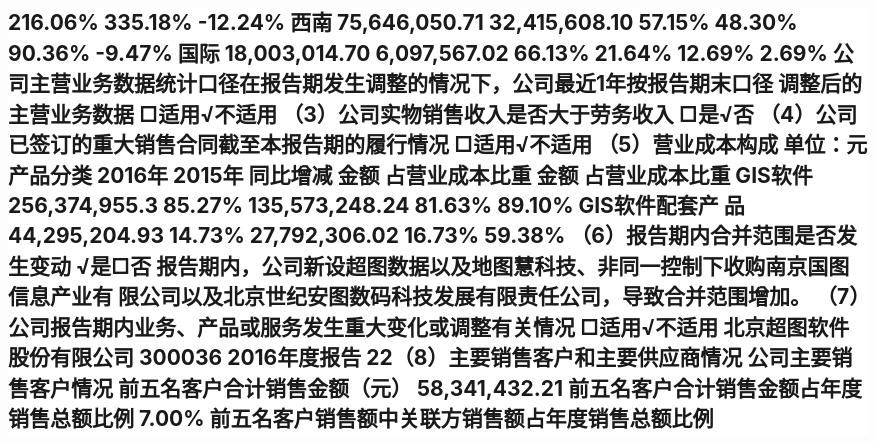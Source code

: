 216.06%
335.18%
-12.24%
西南
75,646,050.71
32,415,608.10
57.15%
48.30%
90.36%
-9.47%
国际
18,003,014.70
6,097,567.02
66.13%
21.64%
12.69%
2.69%
公司主营业务数据统计口径在报告期发生调整的情况下，公司最近1年按报告期末口径
调整后的主营业务数据
□适用√不适用
（3）公司实物销售收入是否大于劳务收入
□是√否
（4）公司已签订的重大销售合同截至本报告期的履行情况
□适用√不适用
（5）营业成本构成
单位：元
产品分类
2016年
2015年
同比增减
金额
占营业成本比重
金额
占营业成本比重
GIS软件
256,374,955.3
85.27%
135,573,248.24
81.63%
89.10%
GIS软件配套产
品
44,295,204.93
14.73%
27,792,306.02
16.73%
59.38%
（6）报告期内合并范围是否发生变动
√是□否
报告期内，公司新设超图数据以及地图慧科技、非同一控制下收购南京国图信息产业有
限公司以及北京世纪安图数码科技发展有限责任公司，导致合并范围增加。
（7）公司报告期内业务、产品或服务发生重大变化或调整有关情况
□适用√不适用
北京超图软件股份有限公司
300036
2016年度报告
22（8）主要销售客户和主要供应商情况
公司主要销售客户情况
前五名客户合计销售金额（元）
58,341,432.21
前五名客户合计销售金额占年度销售总额比例
7.00%
前五名客户销售额中关联方销售额占年度销售总额比例
-